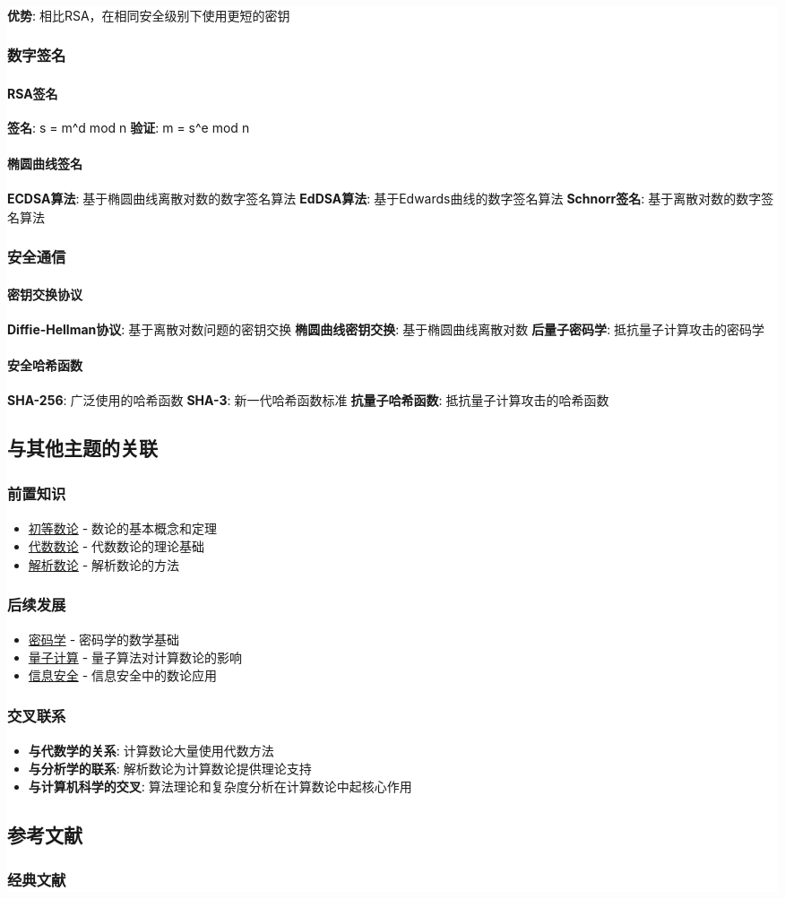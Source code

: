 **优势**: 相比RSA，在相同安全级别下使用更短的密钥

### 数字签名

#### RSA签名

**签名**: s = m^d mod n
**验证**: m = s^e mod n

#### 椭圆曲线签名

**ECDSA算法**: 基于椭圆曲线离散对数的数字签名算法
**EdDSA算法**: 基于Edwards曲线的数字签名算法
**Schnorr签名**: 基于离散对数的数字签名算法

### 安全通信

#### 密钥交换协议

**Diffie-Hellman协议**: 基于离散对数问题的密钥交换
**椭圆曲线密钥交换**: 基于椭圆曲线离散对数
**后量子密码学**: 抵抗量子计算攻击的密码学

#### 安全哈希函数

**SHA-256**: 广泛使用的哈希函数
**SHA-3**: 新一代哈希函数标准
**抗量子哈希函数**: 抵抗量子计算攻击的哈希函数

## 与其他主题的关联

### 前置知识

- [初等数论](./01-初等数论.md) - 数论的基本概念和定理
- [代数数论](./02-代数数论.md) - 代数数论的理论基础
- [解析数论](./03-解析数论.md) - 解析数论的方法

### 后续发展

- [密码学](../12-应用数学/密码学.md) - 密码学的数学基础
- [量子计算](../11-高级数学/量子计算.md) - 量子算法对计算数论的影响
- [信息安全](../12-应用数学/信息安全.md) - 信息安全中的数论应用

### 交叉联系

- **与代数学的关系**: 计算数论大量使用代数方法
- **与分析学的联系**: 解析数论为计算数论提供理论支持
- **与计算机科学的交叉**: 算法理论和复杂度分析在计算数论中起核心作用

## 参考文献

### 经典文献
